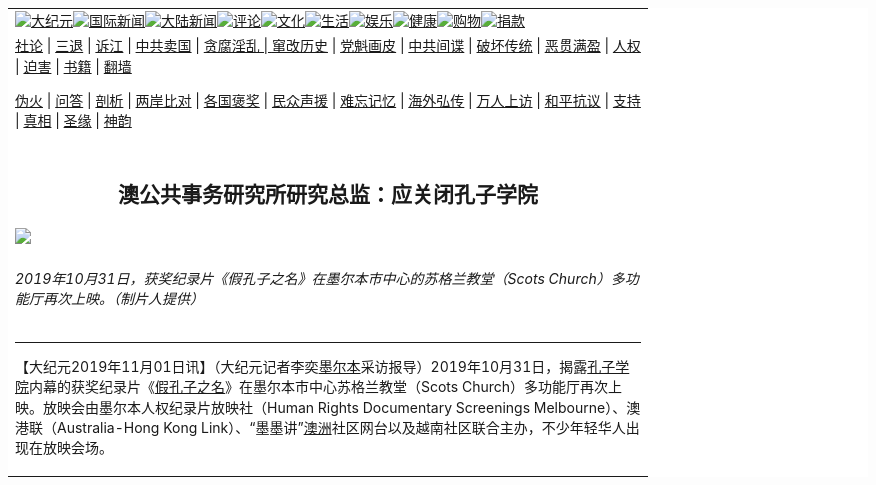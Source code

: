 <a name="1" id="1" target="_blank"></a><span id="1"></span>
<table border="0"><tr><td colspan="2" VALIGN=TOP><a href="https://github.com/pnejs292/djy/blob/master/gb/nsc413.md#1"><img src="https://raw.githubusercontent.com/pnejs292/www/master/t/djy/1.jpg" title="大纪元"></a><a href="https://github.com/pnejs292/djy/blob/master/gb/n24hr.md#1"><img src="https://raw.githubusercontent.com/pnejs292/www/master/t/djy/3.jpg" title="国际新闻"></a><a href="https://github.com/pnejs292/djy/blob/master/gb/nsc413.md#1"><img src="https://raw.githubusercontent.com/pnejs292/www/master/t/djy/4.jpg" title="大陆新闻"></a><a href="https://github.com/pnejs292/djy/blob/master/gb/news392.md#1"><img src="https://raw.githubusercontent.com/pnejs292/www/master/t/djy/5.jpg" title="评论"></a><a href="https://github.com/pnejs292/djy/blob/master/gb/news2007.md#1"><img src="https://raw.githubusercontent.com/pnejs292/www/master/t/djy/6.jpg" title="文化"></a><a href="https://github.com/pnejs292/djy/blob/master/gb/news2008.md#1"><img src="https://raw.githubusercontent.com/pnejs292/www/master/t/djy/7.jpg" title="生活"></a><a href="https://github.com/pnejs292/djy/blob/master/gb/ncyule.md#1"><img src="https://raw.githubusercontent.com/pnejs292/www/master/t/djy/8.jpg" title="娱乐"></a><a href="https://github.com/pnejs292/djy/blob/master/gb/nsc1002.md#1"><img src="https://raw.githubusercontent.com/pnejs292/www/master/t/djy/9.jpg" title="健康"><a href="https://www.youlucky.com"><img src="https://raw.githubusercontent.com/pnejs292/www/master/t/djy/10.jpg" title="购物"></a><a href="https://www.supportepoch.org/donation?utm_medium=epochtimes&utm_source=referral&utm_campaign=donate_button_djyhomepage"><img src="https://raw.githubusercontent.com/pnejs292/www/master/t/djy/12.jpg" title="捐款"></a></td></tr>
<tr><td colspan="2" VALIGN=TOP><a target="_blank" href="https://github.com/pnejs292/djy/blob/master/gb/9p.md#1">社论</a> | <a target="_blank" href="https://github.com/pnejs292/djy/blob/master/gb/nf5657.md#1">三退</a> | <a target="_blank" href="https://github.com/pnejs292/djy/blob/master/gb/nf6123.md#1">诉江</a> | <a target="_blank" href="https://github.com/pnejs292/djy/blob/master/gb/nf1176117.md#1">中共卖国</a> | <a target="_blank" href="https://github.com/pnejs292/djy/blob/master/gb/nf5773.md#1">贪腐淫乱 | <a target="_blank" href="https://github.com/pnejs292/djy/blob/master/gb/nf1176115.md#1">窜改历史</a> | <a target="_blank" href="https://github.com/pnejs292/djy/blob/master/gb/nf1176107.md#1">党魁画皮</a> | <a target="_blank" href="https://github.com/pnejs292/djy/blob/master/gb/nf1320400.md#1">中共间谍</a> | <a target="_blank" href="https://github.com/pnejs292/djy/blob/master/gb/nf1176114.md#1">破坏传统</a> | <a target="_blank" href="https://github.com/pnejs292/djy/blob/master/gb/nf5287.md#1">恶贯满盈</a> | <a target="_blank" href="https://github.com/pnejs292/djy/blob/master/gb/ncid278.md#1">人权</a> | <a target="_blank" href="https://github.com/pnejs292/djy/blob/master/gb/nf1176111.md#1">迫害</a> | <a target="_blank" href="https://github.com/pnejs292/djy/blob/master/gb/nf1235328.md#1">书籍</a> | <a target="_blank" href="https://github.com/pnejs292/www/blob/master/README.md?zsrh#1">翻墙</a></p><p><a target="_blank" href="https://github.com/pnejs292/djy/blob/master/gb/nf5562.md#1">伪火</a> | <a target="_blank" href="https://github.com/pnejs292/djy/blob/master/gb/nf4378.md#1">问答</a> | <a target="_blank" href="https://github.com/pnejs292/djy/blob/master/gb/nf5792.md#1">剖析</a> | <a target="_blank" href="https://github.com/pnejs292/djy/blob/master/gb/nf5735.md#1">两岸比对</a> | <a target="_blank" href="https://github.com/pnejs292/djy/blob/master/gb/nf6119.md#1">各国褒奖</a> | <a target="_blank" href="https://github.com/pnejs292/djy/blob/master/gb/nf6120.md#1">民众声援</a> | <a target="_blank" href="https://github.com/pnejs292/djy/blob/master/gb/nf1188594.md#1">难忘记忆</a> | <a target="_blank" href="https://github.com/pnejs292/djy/blob/master/gb/nf3180.md#1">海外弘传</a> | <a target="_blank" href="https://github.com/pnejs292/djy/blob/master/gb/nf5410.md#1">万人上访</a> | <a target="_blank" href="https://github.com/pnejs292/ntdtv/blob/master/gb/prog1530_1.md#1">和平抗议</a> | <a target="_blank" href="https://github.com/pnejs292/djy/blob/master/gb/nf4386.md#1">支持</a> | <a target="_blank" href="https://github.com/pnejs292/djy/blob/master/gb/nf4389.md#1">真相</a> | <a target="_blank" href="https://github.com/pnejs292/djy/blob/master/gb/nf5790.md#1">圣缘</a> | <a target="_blank" href="https://github.com/pnejs292/djy/blob/master/gb/nf4786.md#1">神韵</a></td></tr>
<tr><td VALIGN=TOP width="626"><h2 align=center>澳公共事务研究所研究总监：应关闭孔子学院</h2>
<img src="http://i.epochtimes.com/assets/uploads/2017/10/poster-copy-600x400.jpeg" />
<h6>2019年10月31日，获奖纪录片《假孔子之名》在墨尔本市中心的苏格兰教堂（Scots Church）多功能厅再次上映。（制片人提供）
</h6>
<hr>
<p>【大纪元2019年11月01日讯】（大纪元记者李奕<a href="https://github.com/pnejs292/djy/blob/master/gb/tag/%E5%A2%A8%E5%B0%94%E6%9C%AC.md">墨尔本</a>采访报导）2019年10月31日，揭露<a href="https://github.com/pnejs292/djy/blob/master/gb/tag/%E5%AD%94%E5%AD%90%E5%AD%A6%E9%99%A2.md">孔子学院</a>内幕的获奖纪录片《<a href="https://github.com/pnejs292/djy/blob/master/gb/tag/%E5%81%87%E5%AD%94%E5%AD%90%E4%B9%8B%E5%90%8D.md">假孔子之名</a>》在墨尔本市中心苏格兰教堂（Scots Church）多功能厅再次上映。放映会由墨尔本人权纪录片放映社（Human Rights Documentary Screenings Melbourne）、澳港联（Australia-Hong Kong Link）、“墨墨讲”<a href="https://github.com/pnejs292/djy/blob/master/gb/tag/%E6%BE%B3%E6%B4%B2.md">澳洲</a>社区网台以及越南社区联合主办，不少年轻华人出现在放映会场。</p>